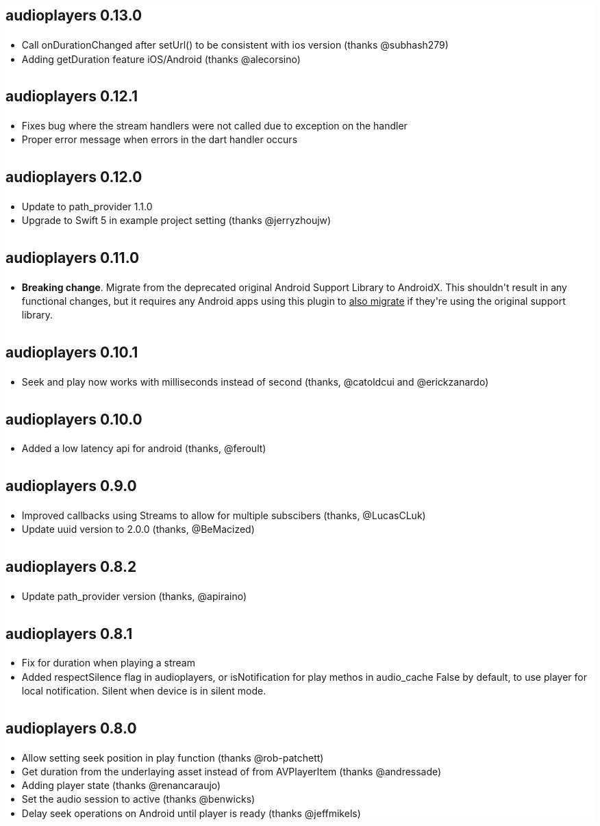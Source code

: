 ## audioplayers 0.13.0
 - Call onDurationChanged after setUrl() to be consistent with ios version (thanks @subhash279)
 - Adding getDuration feature iOS/Android (thanks @alecorsino)

## audioplayers 0.12.1
 - Fixes bug where the stream handlers were not called due to exception on the handler
 - Proper error message when errors in the dart handler occurs

## audioplayers 0.12.0
 - Update to path_provider 1.1.0
 - Upgrade to Swift 5 in example project setting (thanks @jerryzhoujw)

## audioplayers 0.11.0
- **Breaking change**. Migrate from the deprecated original Android Support
  Library to AndroidX. This shouldn't result in any functional changes, but it
  requires any Android apps using this plugin to [also
  migrate](https://developer.android.com/jetpack/androidx/migrate) if they're
  using the original support library.

## audioplayers 0.10.1
- Seek and play now works with milliseconds instead of second (thanks, @catoldcui and @erickzanardo)

## audioplayers 0.10.0
- Added a low latency api for android (thanks, @feroult)

## audioplayers 0.9.0
- Improved callbacks using Streams to allow for multiple subscibers (thanks, @LucasCLuk)
- Update uuid version to 2.0.0 (thanks, @BeMacized)

## audioplayers 0.8.2
- Update path_provider version (thanks, @apiraino)

## audioplayers 0.8.1
- Fix for duration when playing a stream
- Added respectSilence flag in audioplayers, or isNotification for play methos in audio_cache
  False by default, to use player for local notification. Silent when device is in silent mode.

## audioplayers 0.8.0
- Allow setting seek position in play function (thanks @rob-patchett)
- Get duration from the underlaying asset instead of from AVPlayerItem (thanks @andressade)
- Adding player state (thanks @renancaraujo)
- Set the audio session to active (thanks @benwicks)
- Delay seek operations on Android until player is ready (thanks @jeffmikels)
